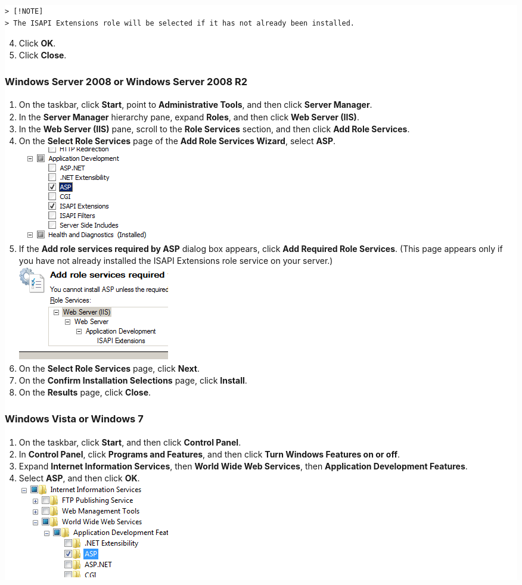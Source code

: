     > [!NOTE]
    > The ISAPI Extensions role will be selected if it has not already been installed.
4. Click **OK**.
5. Click **Close**.

### Windows Server 2008 or Windows Server 2008 R2

1. On the taskbar, click **Start**, point to **Administrative Tools**, and then click **Server Manager**.
2. In the **Server Manager** hierarchy pane, expand **Roles**, and then click **Web Server (IIS)**.
3. In the **Web Server (IIS)** pane, scroll to the **Role Services** section, and then click **Add Role Services**.
4. On the **Select Role Services** page of the **Add Role Services Wizard**, select **ASP**.  
    [![](comPlus/_static/image6.png)](comPlus/_static/image5.png)
5. If the **Add role services required by ASP** dialog box appears, click **Add Required Role Services**. (This page appears only if you have not already installed the ISAPI Extensions role service on your server.)  
    [![](comPlus/_static/image8.png)](comPlus/_static/image7.png)
6. On the **Select Role Services** page, click **Next**.
7. On the **Confirm Installation Selections** page, click **Install**.
8. On the **Results** page, click **Close**.

### Windows Vista or Windows 7

1. On the taskbar, click **Start**, and then click **Control Panel**.
2. In **Control Panel**, click **Programs and Features**, and then click **Turn Windows Features on or off**.
3. Expand **Internet Information Services**, then **World Wide Web Services**, then **Application Development Features**.
4. Select **ASP**, and then click **OK**.   
    [![](comPlus/_static/image10.png)](comPlus/_static/image9.png)
 